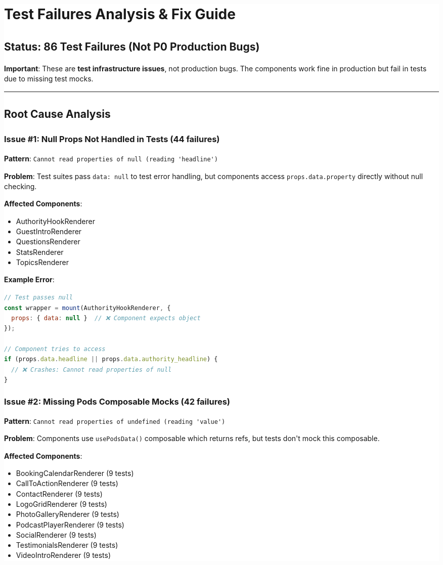# Test Failures Analysis & Fix Guide

## Status: 86 Test Failures (Not P0 Production Bugs)

**Important**: These are **test infrastructure issues**, not production bugs. The components work fine in production but fail in tests due to missing test mocks.

---

## Root Cause Analysis

### Issue #1: Null Props Not Handled in Tests (44 failures)
**Pattern**: `Cannot read properties of null (reading 'headline')`

**Problem**: Test suites pass `data: null` to test error handling, but components access `props.data.property` directly without null checking.

**Affected Components**:
- AuthorityHookRenderer
- GuestIntroRenderer
- QuestionsRenderer
- StatsRenderer
- TopicsRenderer

**Example Error**:
```javascript
// Test passes null
const wrapper = mount(AuthorityHookRenderer, {
  props: { data: null }  // ❌ Component expects object
});

// Component tries to access
if (props.data.headline || props.data.authority_headline) {
  // ❌ Crashes: Cannot read properties of null
}
```

### Issue #2: Missing Pods Composable Mocks (42 failures)
**Pattern**: `Cannot read properties of undefined (reading 'value')`

**Problem**: Components use `usePodsData()` composable which returns refs, but tests don't mock this composable.

**Affected Components**:
- BookingCalendarRenderer (9 tests)
- CallToActionRenderer (9 tests)
- ContactRenderer (9 tests)
- LogoGridRenderer (9 tests)
- PhotoGalleryRenderer (9 tests)
- PodcastPlayerRenderer (9 tests)
- SocialRenderer (9 tests)
- TestimonialsRenderer (9 tests)
- VideoIntroRenderer (9 tests)
